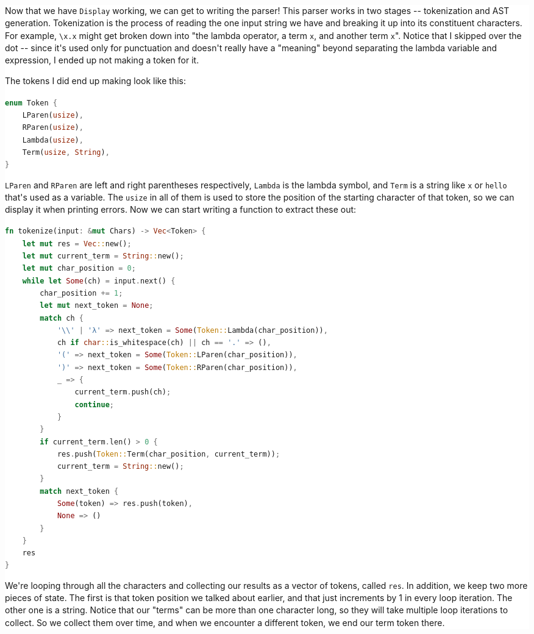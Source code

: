 Now that we have `Display` working, we can get to writing the parser! This parser works in two stages -- tokenization and AST generation. Tokenization is the process of reading the one input string we have and breaking it up into its constituent characters. For example, `\x.x` might get broken down into "the lambda operator, a term `x`, and another term `x`". Notice that I skipped over the dot -- since it's used only for punctuation and doesn't really have a "meaning" beyond separating the lambda variable and expression, I ended up not making a token for it.

The tokens I did end up making look like this:

```rust
enum Token {
    LParen(usize),
    RParen(usize),
    Lambda(usize),
    Term(usize, String),
}
```

`LParen` and `RParen` are left and right parentheses respectively, `Lambda` is the lambda symbol, and `Term` is a string like `x` or `hello` that's used as a variable. The `usize` in all of them is used to store the position of the starting character of that token, so we can display it when printing errors. Now we can start writing a function to extract these out:

```rust
fn tokenize(input: &mut Chars) -> Vec<Token> {
    let mut res = Vec::new();
    let mut current_term = String::new();
    let mut char_position = 0;
    while let Some(ch) = input.next() {
        char_position += 1;
        let mut next_token = None;
        match ch {
            '\\' | 'λ' => next_token = Some(Token::Lambda(char_position)),
            ch if char::is_whitespace(ch) || ch == '.' => (),
            '(' => next_token = Some(Token::LParen(char_position)),
            ')' => next_token = Some(Token::RParen(char_position)),
            _ => {
                current_term.push(ch);
                continue;
            }
        }
        if current_term.len() > 0 {
            res.push(Token::Term(char_position, current_term));
            current_term = String::new();
        }
        match next_token {
            Some(token) => res.push(token),
            None => ()
        }
    }
    res
}
```
We're looping through all the characters and collecting our results as a vector of tokens, called `res`. In addition, we keep two more pieces of state. The first is that token position we talked about earlier, and that just increments by 1 in every loop iteration. The other one is a string. Notice that our "terms" can be more than one character long, so they will take multiple loop iterations to collect. So we collect them over time, and when we encounter a different token, we end our term token there.
